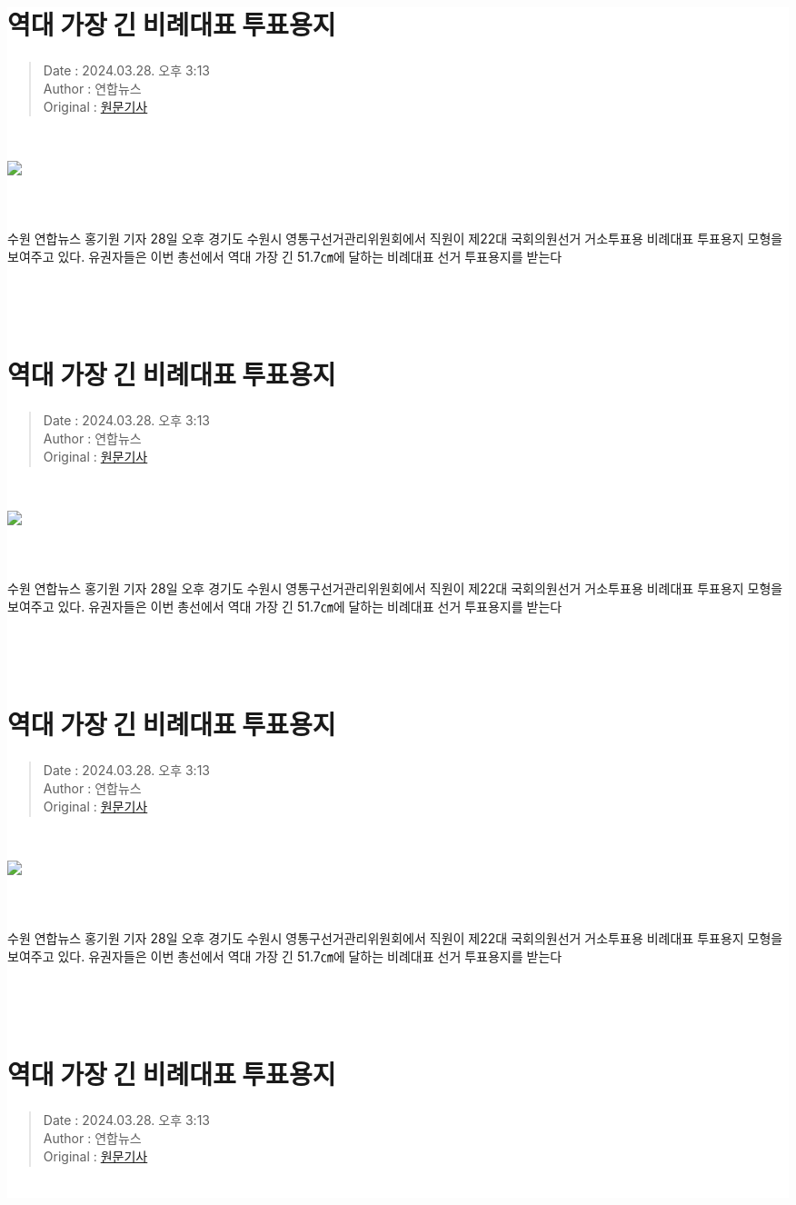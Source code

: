   
# 역대 가장 긴 비례대표 투표용지  
  
> Date : 2024.03.28. 오후 3:13  
> Author : 연합뉴스  
> Original : [원문기사](https://n.news.naver.com/mnews/article/001/0014595802?sid=102)  
<br/>  
  
<img src="https://imgnews.pstatic.net/image/001/2024/03/28/PYH2024032821610006100_P4_20240328151325272.jpg?type=w647" id="img1"></img>  
<br/><br/>  
  
수원 연합뉴스 홍기원 기자 28일 오후 경기도 수원시 영통구선거관리위원회에서 직원이 제22대 국회의원선거 거소투표용 비례대표 투표용지 모형을 보여주고 있다. 유권자들은 이번 총선에서 역대 가장 긴 51.7㎝에 달하는 비례대표 선거 투표용지를 받는다  
<br/><br/><br/>  

  
# 역대 가장 긴 비례대표 투표용지  
  
> Date : 2024.03.28. 오후 3:13  
> Author : 연합뉴스  
> Original : [원문기사](https://n.news.naver.com/mnews/article/001/0014595801?sid=102)  
<br/>  
  
<img src="https://imgnews.pstatic.net/image/001/2024/03/28/PYH2024032821590006100_P4_20240328151323523.jpg?type=w647" id="img1"></img>  
<br/><br/>  
  
수원 연합뉴스 홍기원 기자 28일 오후 경기도 수원시 영통구선거관리위원회에서 직원이 제22대 국회의원선거 거소투표용 비례대표 투표용지 모형을 보여주고 있다. 유권자들은 이번 총선에서 역대 가장 긴 51.7㎝에 달하는 비례대표 선거 투표용지를 받는다  
<br/><br/><br/>  

  
# 역대 가장 긴 비례대표 투표용지  
  
> Date : 2024.03.28. 오후 3:13  
> Author : 연합뉴스  
> Original : [원문기사](https://n.news.naver.com/mnews/article/001/0014595799?sid=102)  
<br/>  
  
<img src="https://imgnews.pstatic.net/image/001/2024/03/28/PYH2024032821570006100_P4_20240328151319289.jpg?type=w647" id="img1"></img>  
<br/><br/>  
  
수원 연합뉴스 홍기원 기자 28일 오후 경기도 수원시 영통구선거관리위원회에서 직원이 제22대 국회의원선거 거소투표용 비례대표 투표용지 모형을 보여주고 있다. 유권자들은 이번 총선에서 역대 가장 긴 51.7㎝에 달하는 비례대표 선거 투표용지를 받는다  
<br/><br/><br/>  

  
# 역대 가장 긴 비례대표 투표용지  
  
> Date : 2024.03.28. 오후 3:13  
> Author : 연합뉴스  
> Original : [원문기사](https://n.news.naver.com/mnews/article/001/0014595798?sid=102)  
<br/>  
  